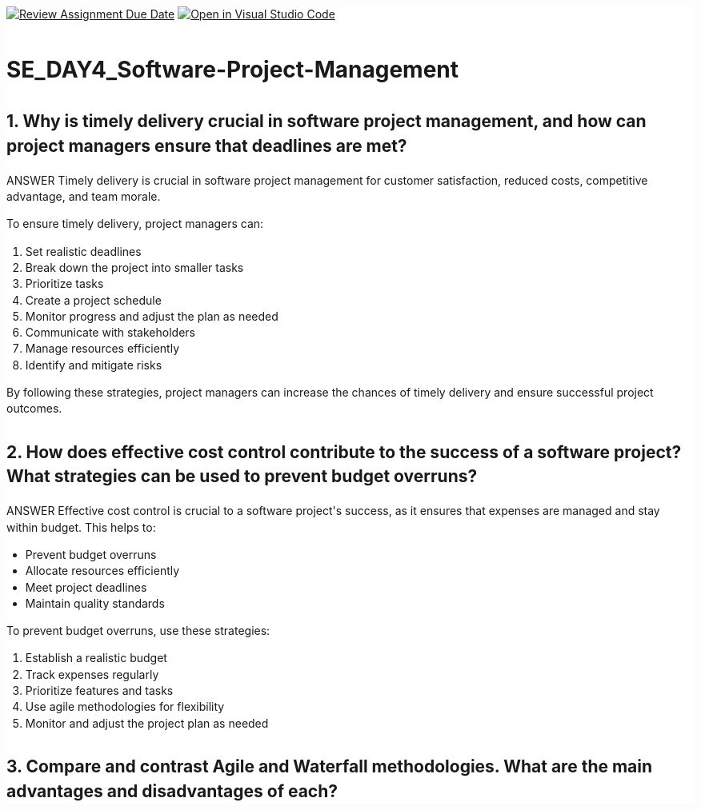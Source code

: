[![Review Assignment Due Date](https://classroom.github.com/assets/deadline-readme-button-22041afd0340ce965d47ae6ef1cefeee28c7c493a6346c4f15d667ab976d596c.svg)](https://classroom.github.com/a/9pw6JKcu)
[![Open in Visual Studio Code](https://classroom.github.com/assets/open-in-vscode-2e0aaae1b6195c2367325f4f02e2d04e9abb55f0b24a779b69b11b9e10269abc.svg)](https://classroom.github.com/online_ide?assignment_repo_id=18530419&assignment_repo_type=AssignmentRepo)
# SE_DAY4_Software-Project-Management
## 1. Why is timely delivery crucial in software project management, and how can project managers ensure that deadlines are met?

ANSWER
Timely delivery is crucial in software project management for customer satisfaction, reduced costs, competitive advantage, and team morale.

To ensure timely delivery, project managers can:
1. Set realistic deadlines
2. Break down the project into smaller tasks
3. Prioritize tasks
4. Create a project schedule
5. Monitor progress and adjust the plan as needed
6. Communicate with stakeholders
7. Manage resources efficiently
8. Identify and mitigate risks

By following these strategies, project managers can increase the chances of timely delivery and ensure successful project outcomes.

## 2. How does effective cost control contribute to the success of a software project? What strategies can be used to prevent budget overruns?

ANSWER
Effective cost control is crucial to a software project's success, as it ensures that expenses are managed and stay within budget. This helps to:
- Prevent budget overruns
- Allocate resources efficiently
- Meet project deadlines
- Maintain quality standards

To prevent budget overruns, use these strategies:
1. Establish a realistic budget
2. Track expenses regularly
3. Prioritize features and tasks
4. Use agile methodologies for flexibility
5. Monitor and adjust the project plan as needed

## 3. Compare and contrast Agile and Waterfall methodologies. What are the main advantages and disadvantages of each?
